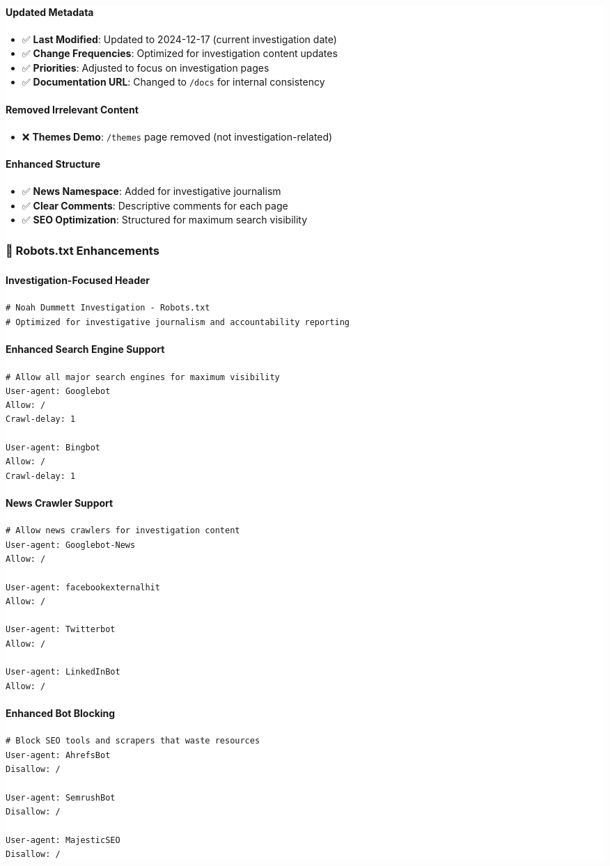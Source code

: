 #### **Updated Metadata**
- ✅ **Last Modified**: Updated to 2024-12-17 (current investigation date)
- ✅ **Change Frequencies**: Optimized for investigation content updates
- ✅ **Priorities**: Adjusted to focus on investigation pages
- ✅ **Documentation URL**: Changed to `/docs` for internal consistency

#### **Removed Irrelevant Content**
- ❌ **Themes Demo**: `/themes` page removed (not investigation-related)

#### **Enhanced Structure**
- ✅ **News Namespace**: Added for investigative journalism
- ✅ **Clear Comments**: Descriptive comments for each page
- ✅ **SEO Optimization**: Structured for maximum search visibility

### **🤖 Robots.txt Enhancements**

#### **Investigation-Focused Header**
```
# Noah Dummett Investigation - Robots.txt
# Optimized for investigative journalism and accountability reporting
```

#### **Enhanced Search Engine Support**
```
# Allow all major search engines for maximum visibility
User-agent: Googlebot
Allow: /
Crawl-delay: 1

User-agent: Bingbot
Allow: /
Crawl-delay: 1
```

#### **News Crawler Support**
```
# Allow news crawlers for investigation content
User-agent: Googlebot-News
Allow: /

User-agent: facebookexternalhit
Allow: /

User-agent: Twitterbot
Allow: /

User-agent: LinkedInBot
Allow: /
```

#### **Enhanced Bot Blocking**
```
# Block SEO tools and scrapers that waste resources
User-agent: AhrefsBot
Disallow: /

User-agent: SemrushBot
Disallow: /

User-agent: MajesticSEO
Disallow: /
```
